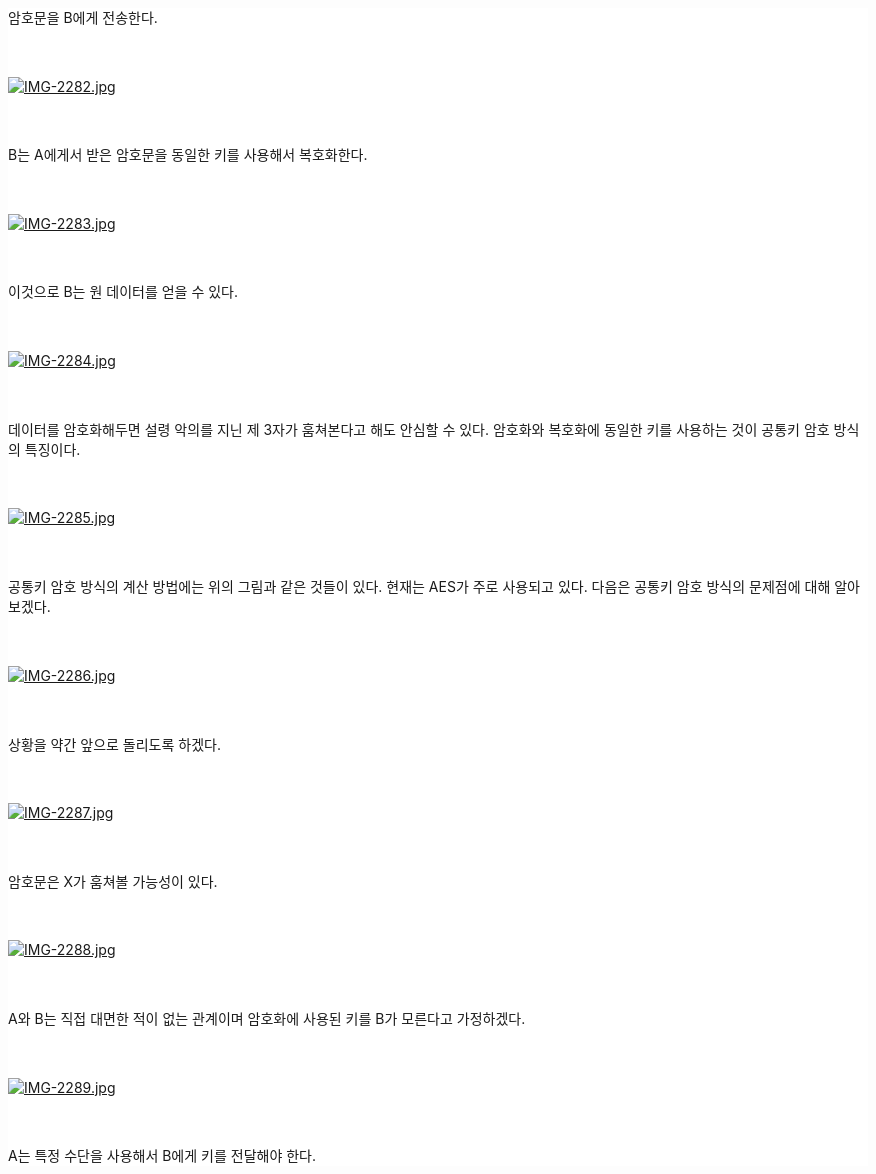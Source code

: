 암호문을 B에게 전송한다.

</br>

[![IMG-2282.jpg](https://i.postimg.cc/PJFMhjHs/IMG-2282.jpg)](https://postimg.cc/9wZ9tszJ)

</br>

B는 A에게서 받은 암호문을 동일한 키를 사용해서 복호화한다.

</br>

[![IMG-2283.jpg](https://i.postimg.cc/L8jjQfJM/IMG-2283.jpg)](https://postimg.cc/HrsJVr0S)

</br>

이것으로 B는 원 데이터를 얻을 수 있다.

</br>

[![IMG-2284.jpg](https://i.postimg.cc/QCpWYZMJ/IMG-2284.jpg)](https://postimg.cc/7JZ6bc05)

</br>

데이터를 암호화해두면 설령 악의를 지닌 제 3자가 훔쳐본다고 해도 안심할 수 있다. 암호화와 복호화에 동일한 키를 사용하는 것이 공통키 암호 방식의 특징이다.

</br>

[![IMG-2285.jpg](https://i.postimg.cc/0Q9gKpw5/IMG-2285.jpg)](https://postimg.cc/v122pxhC)

</br>

공통키 암호 방식의 계산 방법에는 위의 그림과 같은 것들이 있다. 현재는 AES가 주로 사용되고 있다. 다음은 공통키 암호 방식의 문제점에 대해 알아보겠다.

</br>

[![IMG-2286.jpg](https://i.postimg.cc/htG1vhvF/IMG-2286.jpg)](https://postimg.cc/ppgF1WKk)

</br>

상황을 약간 앞으로 돌리도록 하겠다.

</br>

[![IMG-2287.jpg](https://i.postimg.cc/8PphXshF/IMG-2287.jpg)](https://postimg.cc/RqY6NSp9)

</br>

암호문은 X가 훔쳐볼 가능성이 있다.

</br>

[![IMG-2288.jpg](https://i.postimg.cc/NGpyMDHM/IMG-2288.jpg)](https://postimg.cc/vDx82WXF)

</br>

A와 B는 직접 대면한 적이 없는 관계이며 암호화에 사용된 키를 B가 모른다고 가정하겠다.

</br>

[![IMG-2289.jpg](https://i.postimg.cc/4xbRfLY2/IMG-2289.jpg)](https://postimg.cc/RWFDGTQw)

</br>

A는 특정 수단을 사용해서 B에게 키를 전달해야 한다.
